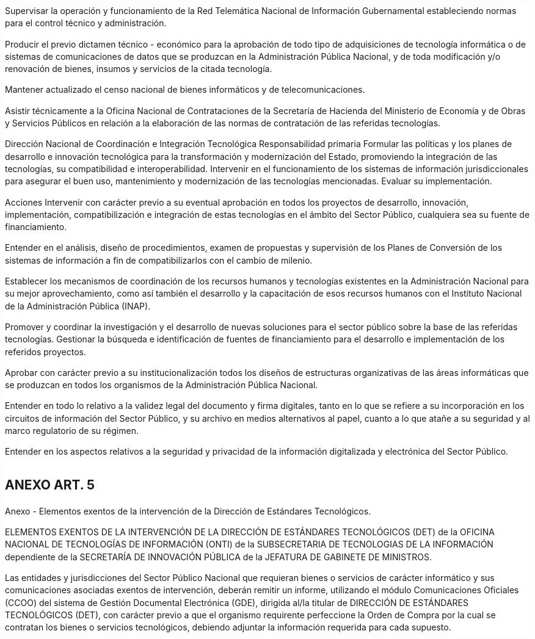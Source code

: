 Supervisar la operación y funcionamiento de la Red Telemática Nacional de Información Gubernamental estableciendo normas para el control técnico y administración.

Producir el previo dictamen técnico - económico para la aprobación de todo tipo de adquisiciones de tecnología informática o de sistemas de comunicaciones de datos que se produzcan en la Administración Pública Nacional, y de toda modificación y/o renovación de bienes, insumos y servicios de la citada tecnología.

Mantener actualizado el censo nacional de bienes informáticos y de telecomunicaciones.

Asistir técnicamente a la Oficina Nacional de Contrataciones de la Secretaría de Hacienda del Ministerio de Economía y de Obras y Servicios Públicos en relación a la elaboración de las normas de contratación de las referidas tecnologías.

Dirección Nacional de Coordinación e Integración Tecnológica Responsabilidad primaria Formular las políticas y los planes de desarrollo e innovación tecnológica para la transformación y modernización del Estado, promoviendo la integración de las tecnologías, su compatibilidad e interoperabilidad. Intervenir en el funcionamiento de los sistemas de información jurisdiccionales para asegurar el buen uso, mantenimiento y modernización de las tecnologías mencionadas. Evaluar su implementación.

Acciones Intervenir con carácter previo a su eventual aprobación en todos los proyectos de desarrollo, innovación, implementación, compatibilización e integración de estas tecnologías en el ámbito del Sector Público, cualquiera sea su fuente de financiamiento.

Entender en el análisis, diseño de procedimientos, examen de propuestas y supervisión de los Planes de Conversión de los sistemas de información a fin de compatibilizarlos con el cambio de milenio.

Establecer los mecanismos de coordinación de los recursos humanos y tecnologías existentes en la Administración Nacional para su mejor aprovechamiento, como así también el desarrollo y la capacitación de esos recursos humanos con el Instituto Nacional de la Administración Pública (INAP).

Promover y coordinar la investigación y el desarrollo de nuevas soluciones para el sector público sobre la base de las referidas tecnologías. Gestionar la búsqueda e identificación de fuentes de financiamiento para el desarrollo e implementación de los referidos proyectos.

Aprobar con carácter previo a su institucionalización todos los diseños de estructuras organizativas de las áreas informáticas que se produzcan en todos los organismos de la Administración Pública Nacional.

Entender en todo lo relativo a la validez legal del documento y firma digitales, tanto en lo que se refiere a su incorporación en los circuitos de información del Sector Público, y su archivo en medios alternativos al papel, cuanto a lo que atañe a su seguridad y al marco regulatorio de su régimen.

Entender en los aspectos relativos a la seguridad y privacidad de la información digitalizada y electrónica del Sector Público.

## ANEXO ART. 5

Anexo - Elementos exentos de la intervención de la Dirección de Estándares Tecnológicos.

ELEMENTOS EXENTOS DE LA INTERVENCIÓN DE LA DIRECCIÓN DE ESTÁNDARES TECNOLÓGICOS (DET) de la OFICINA NACIONAL DE TECNOLOGÍAS DE INFORMACIÓN (ONTI) de la SUBSECRETARIA DE TECNOLOGIAS DE LA INFORMACIÓN dependiente de la SECRETARÍA DE INNOVACIÓN PÚBLICA de la JEFATURA DE GABINETE DE MINISTROS.

Las entidades y jurisdicciones del Sector Público Nacional que requieran bienes o servicios de carácter informático y sus comunicaciones asociadas exentos de intervención, deberán remitir un informe, utilizando el módulo Comunicaciones Oficiales (CCOO) del sistema de Gestión Documental Electrónica (GDE), dirigida al/la titular de DIRECCIÓN DE ESTÁNDARES TECNOLÓGICOS (DET), con carácter previo a que el organismo requirente perfeccione la Orden de Compra por la cual se contratan los bienes o servicios tecnológicos, debiendo adjuntar la información requerida para cada supuesto.
